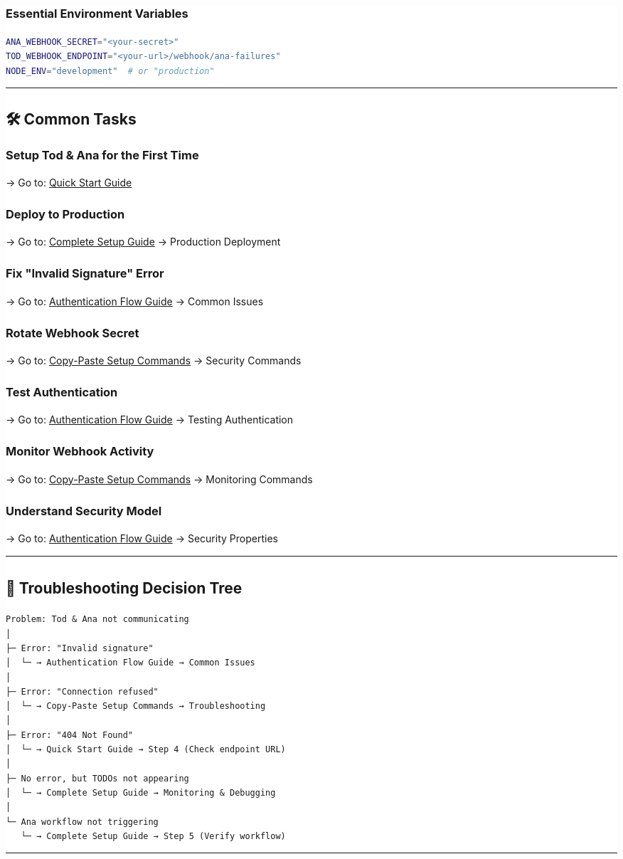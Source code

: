 ### Essential Environment Variables

```bash
ANA_WEBHOOK_SECRET="<your-secret>"
TOD_WEBHOOK_ENDPOINT="<your-url>/webhook/ana-failures"
NODE_ENV="development"  # or "production"
```

---

## 🛠️ Common Tasks

### Setup Tod & Ana for the First Time
→ Go to: [Quick Start Guide](./TOD-ANA-QUICK-START.md)

### Deploy to Production
→ Go to: [Complete Setup Guide](./TOD-ANA-SETUP-GUIDE.md) → Production Deployment

### Fix "Invalid Signature" Error
→ Go to: [Authentication Flow Guide](./TOD-ANA-AUTH-FLOW.md) → Common Issues

### Rotate Webhook Secret
→ Go to: [Copy-Paste Setup Commands](./TOD-ANA-COPY-PASTE-SETUP.md) → Security Commands

### Test Authentication
→ Go to: [Authentication Flow Guide](./TOD-ANA-AUTH-FLOW.md) → Testing Authentication

### Monitor Webhook Activity
→ Go to: [Copy-Paste Setup Commands](./TOD-ANA-COPY-PASTE-SETUP.md) → Monitoring Commands

### Understand Security Model
→ Go to: [Authentication Flow Guide](./TOD-ANA-AUTH-FLOW.md) → Security Properties

---

## 🐛 Troubleshooting Decision Tree

```
Problem: Tod & Ana not communicating
│
├─ Error: "Invalid signature"
│  └─ → Authentication Flow Guide → Common Issues
│
├─ Error: "Connection refused"
│  └─ → Copy-Paste Setup Commands → Troubleshooting
│
├─ Error: "404 Not Found"
│  └─ → Quick Start Guide → Step 4 (Check endpoint URL)
│
├─ No error, but TODOs not appearing
│  └─ → Complete Setup Guide → Monitoring & Debugging
│
└─ Ana workflow not triggering
   └─ → Complete Setup Guide → Step 5 (Verify workflow)
```

---